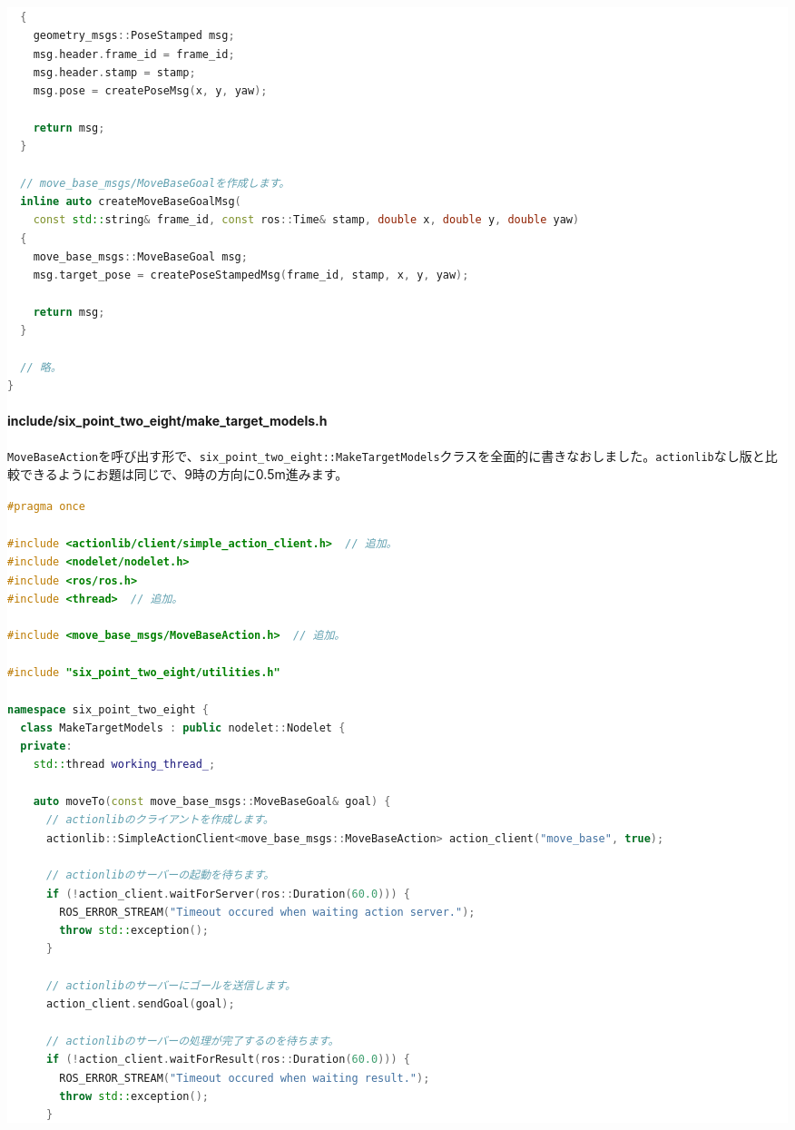 ```cpp
  {
    geometry_msgs::PoseStamped msg;
    msg.header.frame_id = frame_id;
    msg.header.stamp = stamp;
    msg.pose = createPoseMsg(x, y, yaw);

    return msg;
  }

  // move_base_msgs/MoveBaseGoalを作成します。
  inline auto createMoveBaseGoalMsg(
    const std::string& frame_id, const ros::Time& stamp, double x, double y, double yaw) 
  {
    move_base_msgs::MoveBaseGoal msg;
    msg.target_pose = createPoseStampedMsg(frame_id, stamp, x, y, yaw);

    return msg;
  }

  // 略。
}
```

#### include/six\_point\_two\_eight/make\_target\_models.h

`MoveBaseAction`を呼び出す形で、`six_point_two_eight::MakeTargetModels`クラスを全面的に書きなおしました。`actionlib`なし版と比較できるようにお題は同じで、9時の方向に0.5m進みます。

```cpp
#pragma once

#include <actionlib/client/simple_action_client.h>  // 追加。
#include <nodelet/nodelet.h>
#include <ros/ros.h>
#include <thread>  // 追加。

#include <move_base_msgs/MoveBaseAction.h>  // 追加。

#include "six_point_two_eight/utilities.h"

namespace six_point_two_eight {
  class MakeTargetModels : public nodelet::Nodelet {
  private:
    std::thread working_thread_;

    auto moveTo(const move_base_msgs::MoveBaseGoal& goal) {
      // actionlibのクライアントを作成します。
      actionlib::SimpleActionClient<move_base_msgs::MoveBaseAction> action_client("move_base", true);

      // actionlibのサーバーの起動を待ちます。
      if (!action_client.waitForServer(ros::Duration(60.0))) {
        ROS_ERROR_STREAM("Timeout occured when waiting action server.");
        throw std::exception();
      }

      // actionlibのサーバーにゴールを送信します。
      action_client.sendGoal(goal);

      // actionlibのサーバーの処理が完了するのを待ちます。
      if (!action_client.waitForResult(ros::Duration(60.0))) {
        ROS_ERROR_STREAM("Timeout occured when waiting result.");
        throw std::exception();
      }
```